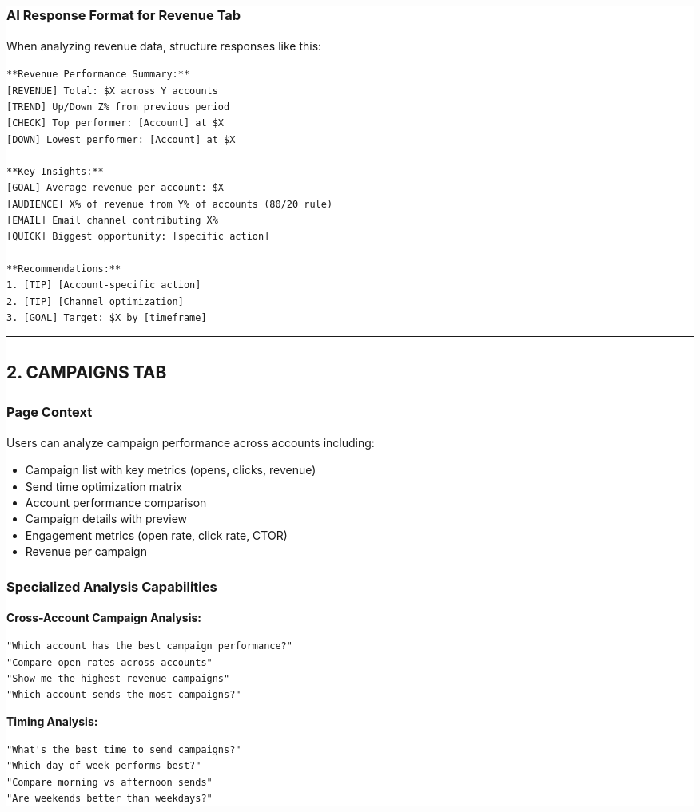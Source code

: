### AI Response Format for Revenue Tab

When analyzing revenue data, structure responses like this:

```
**Revenue Performance Summary:**
[REVENUE] Total: $X across Y accounts
[TREND] Up/Down Z% from previous period
[CHECK] Top performer: [Account] at $X
[DOWN] Lowest performer: [Account] at $X

**Key Insights:**
[GOAL] Average revenue per account: $X
[AUDIENCE] X% of revenue from Y% of accounts (80/20 rule)
[EMAIL] Email channel contributing X%
[QUICK] Biggest opportunity: [specific action]

**Recommendations:**
1. [TIP] [Account-specific action]
2. [TIP] [Channel optimization]
3. [GOAL] Target: $X by [timeframe]
```

---

## 2. CAMPAIGNS TAB

### Page Context
Users can analyze campaign performance across accounts including:
- Campaign list with key metrics (opens, clicks, revenue)
- Send time optimization matrix
- Account performance comparison
- Campaign details with preview
- Engagement metrics (open rate, click rate, CTOR)
- Revenue per campaign

### Specialized Analysis Capabilities

**Cross-Account Campaign Analysis:**
```
"Which account has the best campaign performance?"
"Compare open rates across accounts"
"Show me the highest revenue campaigns"
"Which account sends the most campaigns?"
```

**Timing Analysis:**
```
"What's the best time to send campaigns?"
"Which day of week performs best?"
"Compare morning vs afternoon sends"
"Are weekends better than weekdays?"
```
